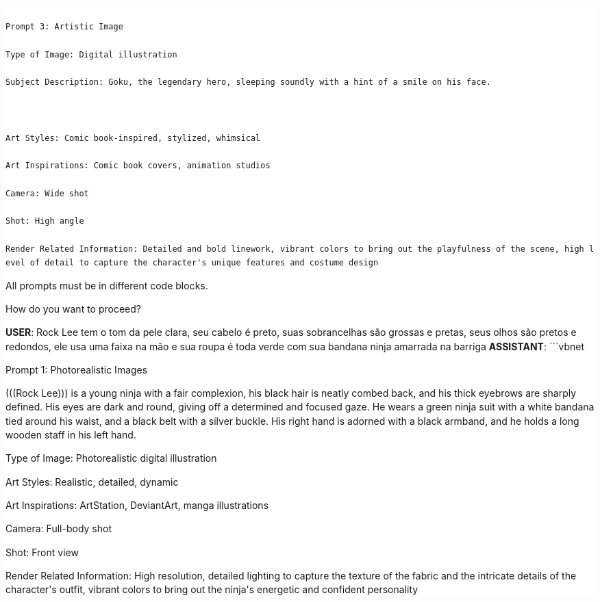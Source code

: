 ```vbnet

Prompt 3: Artistic Image

Type of Image: Digital illustration

Subject Description: Goku, the legendary hero, sleeping soundly with a hint of a smile on his face.



Art Styles: Comic book-inspired, stylized, whimsical

Art Inspirations: Comic book covers, animation studios

Camera: Wide shot

Shot: High angle

Render Related Information: Detailed and bold linework, vibrant colors to bring out the playfulness of the scene, high level of detail to capture the character's unique features and costume design

```

All prompts must be in different code blocks.

How do you want to proceed?




**USER**: Rock Lee tem o tom da pele clara, seu cabelo é preto, suas sobrancelhas são grossas e pretas, seus olhos são pretos e redondos, ele usa uma faixa na mão e sua roupa é toda verde com sua bandana ninja amarrada na barriga
**ASSISTANT**: ```vbnet

Prompt 1: Photorealistic Images

(((Rock Lee))) is a young ninja with a fair complexion, his black hair is neatly combed back, and his thick eyebrows are sharply defined. His eyes are dark and round, giving off a determined and focused gaze. He wears a green ninja suit with a white bandana tied around his waist, and a black belt with a silver buckle. His right hand is adorned with a black armband, and he holds a long wooden staff in his left hand.



Type of Image: Photorealistic digital illustration

Art Styles: Realistic, detailed, dynamic

Art Inspirations: ArtStation, DeviantArt, manga illustrations

Camera: Full-body shot

Shot: Front view

Render Related Information: High resolution, detailed lighting to capture the texture of the fabric and the intricate details of the character's outfit, vibrant colors to bring out the ninja's energetic and confident personality
